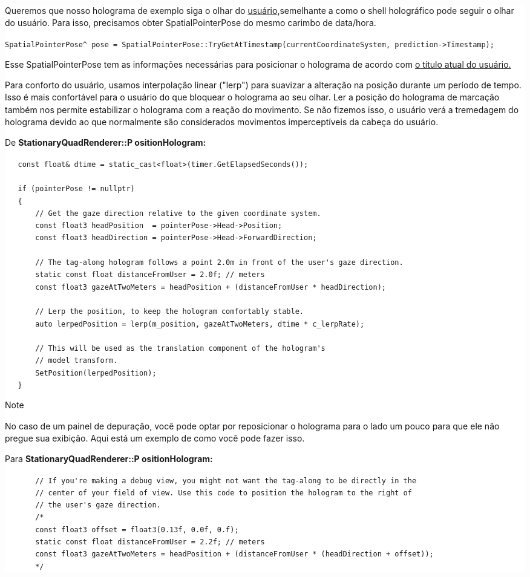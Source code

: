 Queremos que nosso holograma de exemplo siga o olhar do [usuário,](../../design/gaze-and-commit.md)semelhante a como o shell holográfico pode seguir o olhar do usuário. Para isso, precisamos obter SpatialPointerPose do mesmo carimbo de data/hora.

```
SpatialPointerPose^ pose = SpatialPointerPose::TryGetAtTimestamp(currentCoordinateSystem, prediction->Timestamp);
```

Esse SpatialPointerPose tem as informações necessárias para posicionar o holograma de acordo com [o título atual do usuário.](gaze-in-directx.md)

Para conforto do usuário, usamos interpolação linear ("lerp") para suavizar a alteração na posição durante um período de tempo. Isso é mais confortável para o usuário do que bloquear o holograma ao seu olhar. Ler a posição do holograma de marcação também nos permite estabilizar o holograma com a reação do movimento. Se não fizemos isso, o usuário verá a tremedagem do holograma devido ao que normalmente são considerados movimentos imperceptíveis da cabeça do usuário.

De **StationaryQuadRenderer::P ositionHologram:**

```
   const float& dtime = static_cast<float>(timer.GetElapsedSeconds());

   if (pointerPose != nullptr)
   {
       // Get the gaze direction relative to the given coordinate system.
       const float3 headPosition  = pointerPose->Head->Position;
       const float3 headDirection = pointerPose->Head->ForwardDirection;

       // The tag-along hologram follows a point 2.0m in front of the user's gaze direction.
       static const float distanceFromUser = 2.0f; // meters
       const float3 gazeAtTwoMeters = headPosition + (distanceFromUser * headDirection);

       // Lerp the position, to keep the hologram comfortably stable.
       auto lerpedPosition = lerp(m_position, gazeAtTwoMeters, dtime * c_lerpRate);

       // This will be used as the translation component of the hologram's
       // model transform.
       SetPosition(lerpedPosition);
   }
```

>[!NOTE]
>No caso de um painel de depuração, você pode optar por reposicionar o holograma para o lado um pouco para que ele não pregue sua exibição. Aqui está um exemplo de como você pode fazer isso.

Para **StationaryQuadRenderer::P ositionHologram:**

```
       // If you're making a debug view, you might not want the tag-along to be directly in the
       // center of your field of view. Use this code to position the hologram to the right of
       // the user's gaze direction.
       /*
       const float3 offset = float3(0.13f, 0.0f, 0.f);
       static const float distanceFromUser = 2.2f; // meters
       const float3 gazeAtTwoMeters = headPosition + (distanceFromUser * (headDirection + offset));
       */
```
